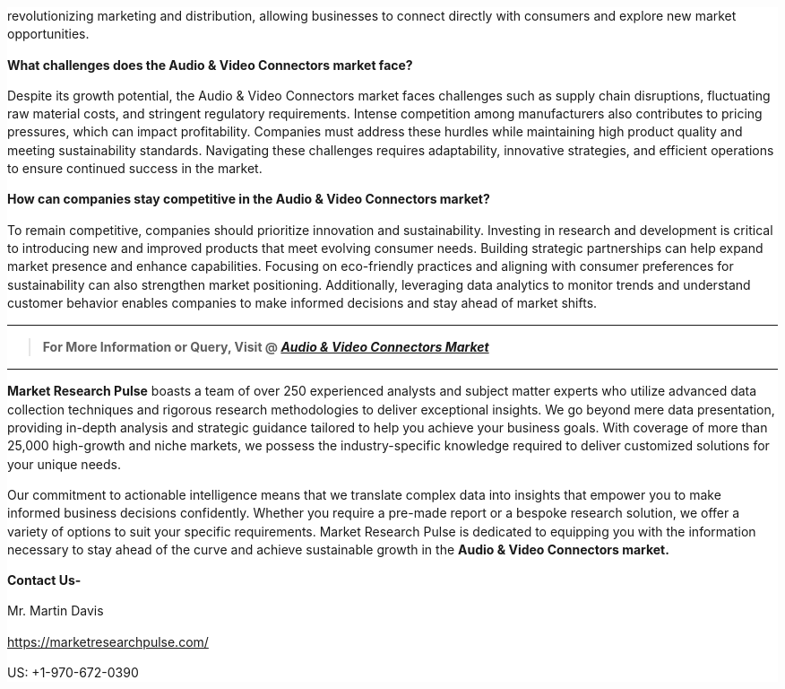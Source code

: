 revolutionizing marketing and distribution, allowing businesses to connect directly with consumers and explore new market opportunities.</p><p><strong>What challenges does the Audio & Video Connectors market face?</strong></p><p>Despite its growth potential, the Audio & Video Connectors market faces challenges such as supply chain disruptions, fluctuating raw material costs, and stringent regulatory requirements. Intense competition among manufacturers also contributes to pricing pressures, which can impact profitability. Companies must address these hurdles while maintaining high product quality and meeting sustainability standards. Navigating these challenges requires adaptability, innovative strategies, and efficient operations to ensure continued success in the market.</p><p><strong>How can companies stay competitive in the Audio & Video Connectors market?</strong></p><p>To remain competitive, companies should prioritize innovation and sustainability. Investing in research and development is critical to introducing new and improved products that meet evolving consumer needs. Building strategic partnerships can help expand market presence and enhance capabilities. Focusing on eco-friendly practices and aligning with consumer preferences for sustainability can also strengthen market positioning. Additionally, leveraging data analytics to monitor trends and understand customer behavior enables companies to make informed decisions and stay ahead of market shifts.</p><hr /><blockquote><p><strong>For More Information or Query, Visit @&nbsp;<em><a href="https://marketresearchpulse.com/report/77767/audio-video-connectors-market?utm_source=Linkedin&utm_medium=0111">Audio & Video Connectors Market</a></em></strong></p></blockquote><hr /><p><strong>Market Research Pulse</strong> boasts a team of over 250 experienced analysts and subject matter experts who utilize advanced data collection techniques and rigorous research methodologies to deliver exceptional insights. We go beyond mere data presentation, providing in-depth analysis and strategic guidance tailored to help you achieve your business goals. With coverage of more than 25,000 high-growth and niche markets, we possess the industry-specific knowledge required to deliver customized solutions for your unique needs.</p><p>Our commitment to actionable intelligence means that we translate complex data into insights that empower you to make informed business decisions confidently. Whether you require a pre-made report or a bespoke research solution, we offer a variety of options to suit your specific requirements. Market Research Pulse is dedicated to equipping you with the information necessary to stay ahead of the curve and achieve sustainable growth in the <strong>Audio & Video Connectors market.</strong></p><p><strong>Contact Us-</strong></p><p>Mr. Martin Davis</p><p>https://marketresearchpulse.com/</p><p>US: +1-970-672-0390</p>
